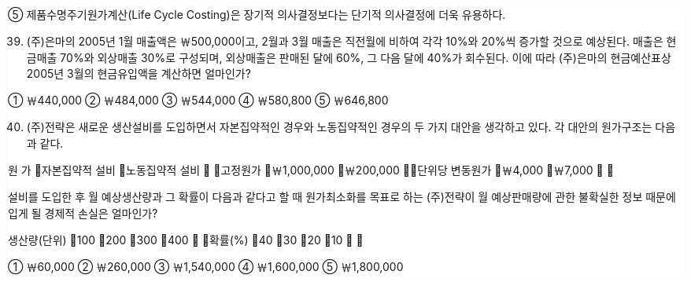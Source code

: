 
   ⑤ 제품수명주기원가계산(Life Cycle Costing)은 장기적 의사결정보다는 단기적 의사결정에 더욱 유용하다.

39. (주)은마의 2005년 1월 매출액은 ￦500,000이고, 2월과 3월 매출은 직전월에 비하여 각각 10%와 20%씩 증가할 것으로 예상된다. 매출은 현금매출 70%와 외상매출 30%로 구성되며, 외상매출은 판매된 달에 60%, 그 다음 달에 40%가 회수된다. 이에 따라 (주)은마의 현금예산표상 2005년 3월의 현금유입액을 계산하면 얼마인가?

   ① ￦440,000	② ￦484,000		③ ￦544,000
   ④ ￦580,800	⑤ ￦646,800

40. (주)전략은 새로운 생산설비를 도입하면서 자본집약적인 경우와 노동집약적인 경우의 두 가지 대안을 생각하고 있다. 각 대안의 원가구조는 다음과 같다.

원 가
자본집약적 설비
노동집약적 설비

고정원가
￦1,000,000
￦200,000

단위당 변동원가
￦4,000
￦7,000




   설비를 도입한 후 월 예상생산량과 그 확률이 다음과 같다고 할 때 원가최소화를 목표로 하는 (주)전략이 월 예상판매량에 관한 불확실한 정보 때문에 입게 될 경제적 손실은 얼마인가?

   
생산량(단위)
100
200
300
400

확률(%)
40
30
20
10



   ① ￦60,000		② ￦260,000		③ ￦1,540,000
   ④ ￦1,600,000	⑤ ￦1,800,000
